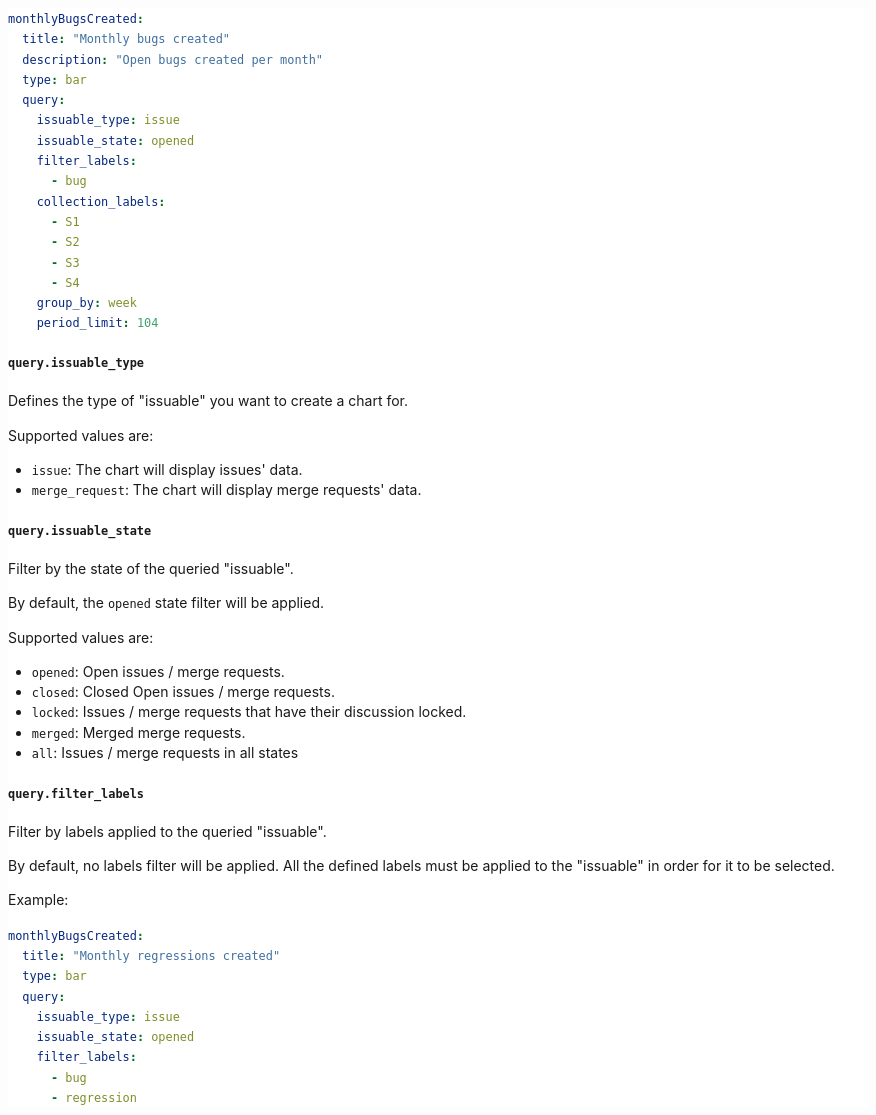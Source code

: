```yaml
monthlyBugsCreated:
  title: "Monthly bugs created"
  description: "Open bugs created per month"
  type: bar
  query:
    issuable_type: issue
    issuable_state: opened
    filter_labels:
      - bug
    collection_labels:
      - S1
      - S2
      - S3
      - S4
    group_by: week
    period_limit: 104
```

#### `query.issuable_type`

Defines the type of "issuable" you want to create a chart for.

Supported values are:

- `issue`: The chart will display issues' data.
- `merge_request`: The chart will display merge requests' data.

#### `query.issuable_state`

Filter by the state of the queried "issuable".

By default, the `opened` state filter will be applied.

Supported values are:

- `opened`: Open issues / merge requests.
- `closed`: Closed Open issues / merge requests.
- `locked`: Issues / merge requests that have their discussion locked.
- `merged`: Merged merge requests.
- `all`: Issues / merge requests in all states

#### `query.filter_labels`

Filter by labels applied to the queried "issuable".

By default, no labels filter will be applied. All the defined labels must be
applied to the "issuable" in order for it to be selected.

Example:

```yaml
monthlyBugsCreated:
  title: "Monthly regressions created"
  type: bar
  query:
    issuable_type: issue
    issuable_state: opened
    filter_labels:
      - bug
      - regression
```

